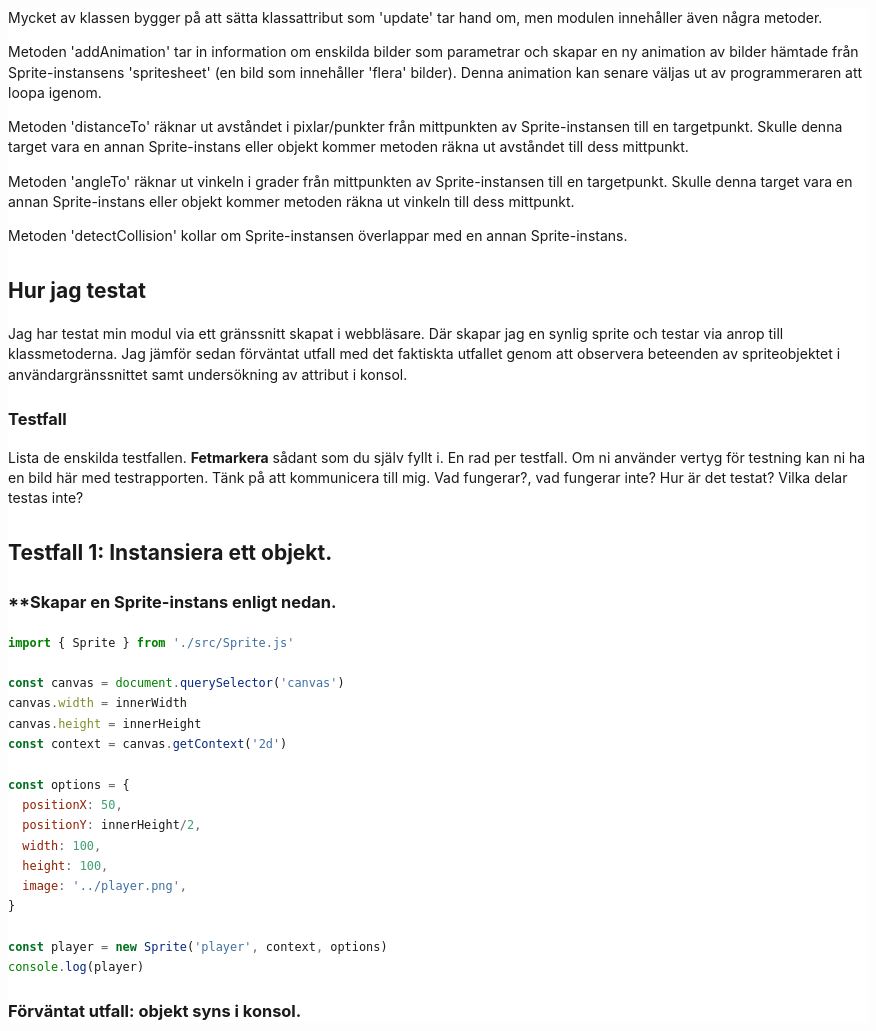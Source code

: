 Mycket av klassen bygger på att sätta klassattribut som 'update' tar hand om, men modulen innehåller även några metoder.

Metoden 'addAnimation' tar in information om enskilda bilder som parametrar och skapar en ny animation av bilder hämtade från Sprite-instansens 'spritesheet' (en bild som innehåller 'flera' bilder). Denna animation kan senare väljas ut av programmeraren att loopa igenom.

Metoden 'distanceTo' räknar ut avståndet i pixlar/punkter från mittpunkten av Sprite-instansen till en targetpunkt. Skulle denna target vara en annan Sprite-instans eller objekt kommer metoden räkna ut avståndet till dess mittpunkt.

Metoden 'angleTo' räknar ut vinkeln i grader från mittpunkten av Sprite-instansen till en targetpunkt. Skulle denna target vara en annan Sprite-instans eller objekt kommer metoden räkna ut vinkeln till dess mittpunkt.

Metoden 'detectCollision' kollar om Sprite-instansen överlappar med en annan Sprite-instans.
​
## Hur jag testat
Jag har testat min modul via ett gränssnitt skapat i webbläsare. Där skapar jag en synlig sprite och testar via anrop till klassmetoderna. Jag jämför sedan förväntat utfall med det faktiskta utfallet genom att observera beteenden av spriteobjektet i användargränssnittet samt undersökning av attribut i konsol.

### Testfall
Lista de enskilda testfallen. **Fetmarkera** sådant som du själv fyllt i. En rad per testfall. Om ni använder vertyg för testning kan ni ha en bild här med testrapporten. Tänk på att kommunicera till mig. Vad fungerar?, vad fungerar inte? Hur är det testat? Vilka delar testas inte?

## **Testfall 1: Instansiera ett objekt.**
### **Skapar en Sprite-instans enligt nedan.
````javascript
import { Sprite } from './src/Sprite.js'

const canvas = document.querySelector('canvas')
canvas.width = innerWidth
canvas.height = innerHeight
const context = canvas.getContext('2d')

const options = {
  positionX: 50,
  positionY: innerHeight/2,
  width: 100,
  height: 100,
  image: '../player.png',
}

const player = new Sprite('player', context, options)
console.log(player)
````
### **Förväntat utfall: objekt syns i konsol.**
